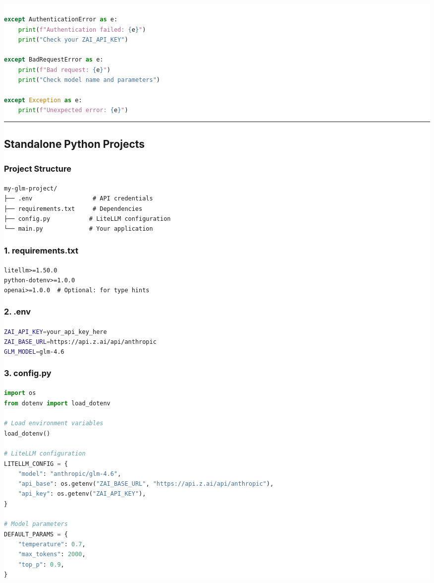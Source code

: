 ```python

except AuthenticationError as e:
    print(f"Authentication failed: {e}")
    print("Check your ZAI_API_KEY")

except BadRequestError as e:
    print(f"Bad request: {e}")
    print("Check model name and parameters")

except Exception as e:
    print(f"Unexpected error: {e}")
```

---

## Standalone Python Projects

### Project Structure

```
my-glm-project/
├── .env                 # API credentials
├── requirements.txt     # Dependencies
├── config.py           # LiteLLM configuration
└── main.py             # Your application
```

### 1. requirements.txt

```txt
litellm>=1.50.0
python-dotenv>=1.0.0
openai>=1.0.0  # Optional: for type hints
```

### 2. .env

```bash
ZAI_API_KEY=your_api_key_here
ZAI_BASE_URL=https://api.z.ai/api/anthropic
GLM_MODEL=glm-4.6
```

### 3. config.py

```python
import os
from dotenv import load_dotenv

# Load environment variables
load_dotenv()

# LiteLLM configuration
LITELLM_CONFIG = {
    "model": "anthropic/glm-4.6",
    "api_base": os.getenv("ZAI_BASE_URL", "https://api.z.ai/api/anthropic"),
    "api_key": os.getenv("ZAI_API_KEY"),
}

# Model parameters
DEFAULT_PARAMS = {
    "temperature": 0.7,
    "max_tokens": 2000,
    "top_p": 0.9,
}
```